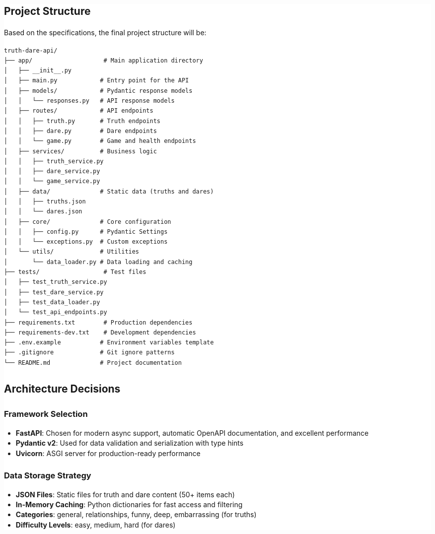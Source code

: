 ## Project Structure

Based on the specifications, the final project structure will be:

```
truth-dare-api/
├── app/                    # Main application directory
│   ├── __init__.py
│   ├── main.py            # Entry point for the API
│   ├── models/            # Pydantic response models
│   │   └── responses.py   # API response models
│   ├── routes/            # API endpoints
│   │   ├── truth.py       # Truth endpoints
│   │   ├── dare.py        # Dare endpoints
│   │   └── game.py        # Game and health endpoints
│   ├── services/          # Business logic
│   │   ├── truth_service.py
│   │   ├── dare_service.py
│   │   └── game_service.py
│   ├── data/              # Static data (truths and dares)
│   │   ├── truths.json
│   │   └── dares.json
│   ├── core/              # Core configuration
│   │   ├── config.py      # Pydantic Settings
│   │   └── exceptions.py  # Custom exceptions
│   └── utils/             # Utilities
│       └── data_loader.py # Data loading and caching
├── tests/                  # Test files
│   ├── test_truth_service.py
│   ├── test_dare_service.py
│   ├── test_data_loader.py
│   └── test_api_endpoints.py
├── requirements.txt        # Production dependencies
├── requirements-dev.txt    # Development dependencies
├── .env.example           # Environment variables template
├── .gitignore             # Git ignore patterns
└── README.md              # Project documentation
```

## Architecture Decisions

### Framework Selection
- **FastAPI**: Chosen for modern async support, automatic OpenAPI documentation, and excellent performance
- **Pydantic v2**: Used for data validation and serialization with type hints
- **Uvicorn**: ASGI server for production-ready performance

### Data Storage Strategy
- **JSON Files**: Static files for truth and dare content (50+ items each)
- **In-Memory Caching**: Python dictionaries for fast access and filtering
- **Categories**: general, relationships, funny, deep, embarrassing (for truths)
- **Difficulty Levels**: easy, medium, hard (for dares)
